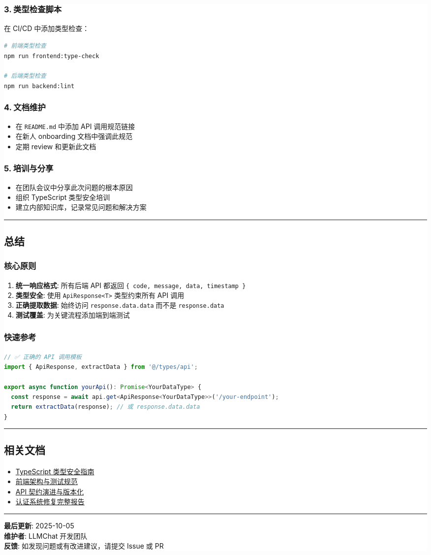### 3. 类型检查脚本

在 CI/CD 中添加类型检查：

```bash
# 前端类型检查
npm run frontend:type-check

# 后端类型检查
npm run backend:lint
```

### 4. 文档维护

- 在 `README.md` 中添加 API 调用规范链接
- 在新人 onboarding 文档中强调此规范
- 定期 review 和更新此文档

### 5. 培训与分享

- 在团队会议中分享此次问题的根本原因
- 组织 TypeScript 类型安全培训
- 建立内部知识库，记录常见问题和解决方案

---

## 总结

### 核心原则

1. **统一响应格式**: 所有后端 API 都返回 `{ code, message, data, timestamp }`
2. **类型安全**: 使用 `ApiResponse<T>` 类型约束所有 API 调用
3. **正确提取数据**: 始终访问 `response.data.data` 而不是 `response.data`
4. **测试覆盖**: 为关键流程添加端到端测试

### 快速参考

```typescript
// ✅ 正确的 API 调用模板
import { ApiResponse, extractData } from '@/types/api';

export async function yourApi(): Promise<YourDataType> {
  const response = await api.get<ApiResponse<YourDataType>>('/your-endpoint');
  return extractData(response); // 或 response.data.data
}
```

---

## 相关文档

- [TypeScript 类型安全指南](./TYPE_SAFETY_GUIDE.md)
- [前端架构与测试规范](../.cursor/rules/04-frontend-architecture-testing.mdc)
- [API 契约演进与版本化](../.cursor/rules/api-contracts-versioning.mdc)
- [认证系统修复完整报告](./AUTHENTICATION-FIX-COMPLETE-2025-10-05.md)

---

**最后更新**: 2025-10-05  
**维护者**: LLMChat 开发团队  
**反馈**: 如发现问题或有改进建议，请提交 Issue 或 PR
